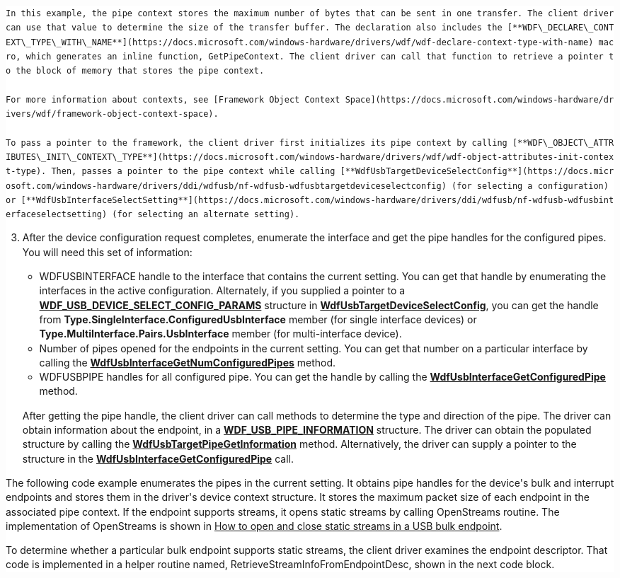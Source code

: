     In this example, the pipe context stores the maximum number of bytes that can be sent in one transfer. The client driver can use that value to determine the size of the transfer buffer. The declaration also includes the [**WDF\_DECLARE\_CONTEXT\_TYPE\_WITH\_NAME**](https://docs.microsoft.com/windows-hardware/drivers/wdf/wdf-declare-context-type-with-name) macro, which generates an inline function, GetPipeContext. The client driver can call that function to retrieve a pointer to the block of memory that stores the pipe context.

    For more information about contexts, see [Framework Object Context Space](https://docs.microsoft.com/windows-hardware/drivers/wdf/framework-object-context-space).

    To pass a pointer to the framework, the client driver first initializes its pipe context by calling [**WDF\_OBJECT\_ATTRIBUTES\_INIT\_CONTEXT\_TYPE**](https://docs.microsoft.com/windows-hardware/drivers/wdf/wdf-object-attributes-init-context-type). Then, passes a pointer to the pipe context while calling [**WdfUsbTargetDeviceSelectConfig**](https://docs.microsoft.com/windows-hardware/drivers/ddi/wdfusb/nf-wdfusb-wdfusbtargetdeviceselectconfig) (for selecting a configuration) or [**WdfUsbInterfaceSelectSetting**](https://docs.microsoft.com/windows-hardware/drivers/ddi/wdfusb/nf-wdfusb-wdfusbinterfaceselectsetting) (for selecting an alternate setting).

3.  After the device configuration request completes, enumerate the interface and get the pipe handles for the configured pipes. You will need this set of information:

    -   WDFUSBINTERFACE handle to the interface that contains the current setting. You can get that handle by enumerating the interfaces in the active configuration. Alternately, if you supplied a pointer to a [**WDF\_USB\_DEVICE\_SELECT\_CONFIG\_PARAMS**](https://docs.microsoft.com/windows-hardware/drivers/ddi/wdfusb/ns-wdfusb-_wdf_usb_device_select_config_params) structure in [**WdfUsbTargetDeviceSelectConfig**](https://docs.microsoft.com/windows-hardware/drivers/ddi/wdfusb/nf-wdfusb-wdfusbtargetdeviceselectconfig), you can get the handle from **Type.SingleInterface.ConfiguredUsbInterface** member (for single interface devices) or **Type.MultiInterface.Pairs.UsbInterface** member (for multi-interface device).
    -   Number of pipes opened for the endpoints in the current setting. You can get that number on a particular interface by calling the [**WdfUsbInterfaceGetNumConfiguredPipes**](https://docs.microsoft.com/windows-hardware/drivers/ddi/wdfusb/nf-wdfusb-wdfusbinterfacegetnumconfiguredpipes) method.
    -   WDFUSBPIPE handles for all configured pipe. You can get the handle by calling the [**WdfUsbInterfaceGetConfiguredPipe**](https://docs.microsoft.com/windows-hardware/drivers/ddi/wdfusb/nf-wdfusb-wdfusbinterfacegetconfiguredpipe) method.

    After getting the pipe handle, the client driver can call methods to determine the type and direction of the pipe. The driver can obtain information about the endpoint, in a [**WDF\_USB\_PIPE\_INFORMATION**](https://docs.microsoft.com/windows-hardware/drivers/ddi/wdfusb/ns-wdfusb-_wdf_usb_pipe_information) structure. The driver can obtain the populated structure by calling the [**WdfUsbTargetPipeGetInformation**](https://docs.microsoft.com/windows-hardware/drivers/ddi/wdfusb/nf-wdfusb-wdfusbtargetpipegetinformation) method. Alternatively, the driver can supply a pointer to the structure in the [**WdfUsbInterfaceGetConfiguredPipe**](https://docs.microsoft.com/windows-hardware/drivers/ddi/wdfusb/nf-wdfusb-wdfusbinterfacegetconfiguredpipe) call.

The following code example enumerates the pipes in the current setting. It obtains pipe handles for the device's bulk and interrupt endpoints and stores them in the driver's device context structure. It stores the maximum packet size of each endpoint in the associated pipe context. If the endpoint supports streams, it opens static streams by calling OpenStreams routine. The implementation of OpenStreams is shown in [How to open and close static streams in a USB bulk endpoint](how-to-open-streams-in-a-usb-endpoint.md).

To determine whether a particular bulk endpoint supports static streams, the client driver examines the endpoint descriptor. That code is implemented in a helper routine named, RetrieveStreamInfoFromEndpointDesc, shown in the next code block.
